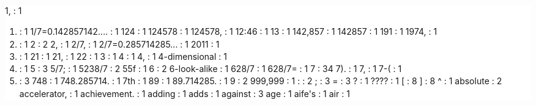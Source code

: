 1, : 1
1. : 1
1/7=0.142857142.... : 1
124 : 1
124578 : 1
124578, : 1
12:46 : 1
13 : 1
142,857 : 1
142857 : 1
191 : 1
1974, : 1
1980. : 1
2 : 2
2, : 1
2/7, : 1
2/7=0.285714285... : 1
2011 : 1
2012. : 1
21 : 1
21, : 1
22 : 1
3 : 1
4 : 1
4, : 1
4-dimensional : 1
4. : 1
5 : 3
5/7; : 1
5238/7 : 2
55f : 1
6 : 2
6-look-alike : 1
628/7 : 1
628/7= : 1
7 : 34
7). : 1
7, : 1
7-( : 1
7. : 3
748 : 1
748.285714. : 1
7th : 1
89 : 1
89.714285. : 1
9 : 2
999,999 : 1
: : 2
; : 3
= : 3
? : 1
???? : 1
[ : 8
] : 8
^ : 1
absolute : 2
accelerator, : 1
achievement. : 1
adding : 1
adds : 1
against : 3
age : 1
aife's : 1
air : 1